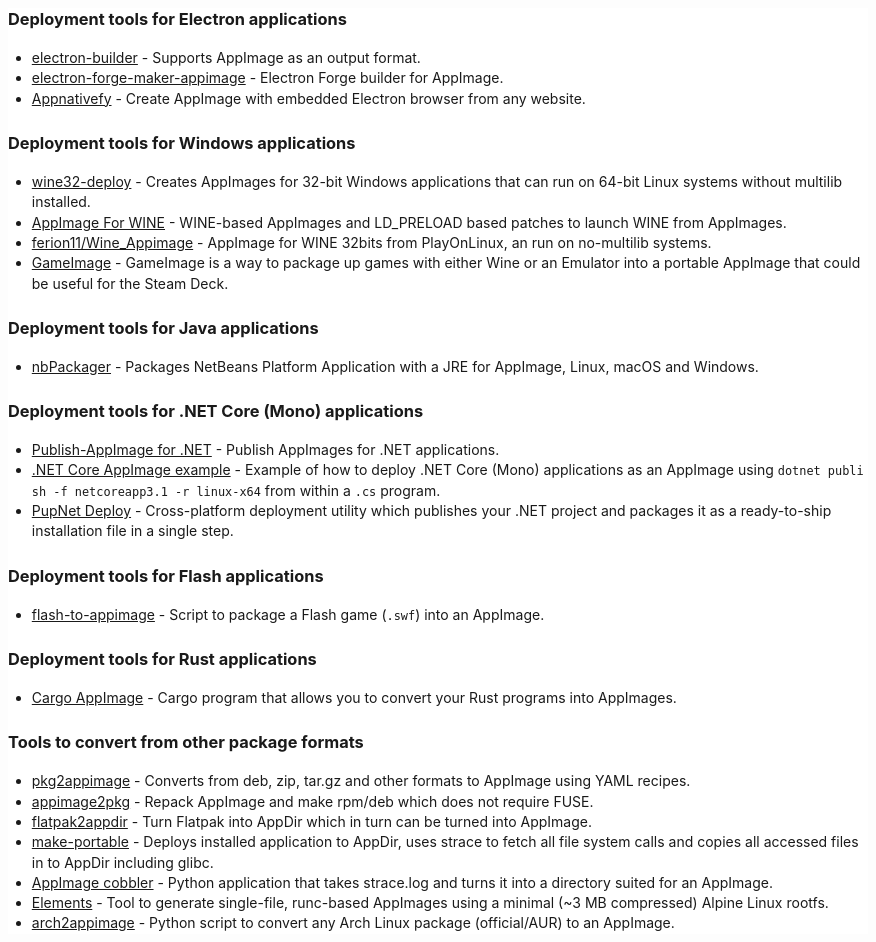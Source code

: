 ### Deployment tools for Electron applications

- [electron-builder](https://github.com/electron-userland/electron-builder) - Supports AppImage as an output format.
- [electron-forge-maker-appimage](https://github.com/saleae/electron-forge-maker-appimage) - Electron Forge builder for AppImage.
- [Appnativefy](https://github.com/sarweshparajuli/appnativefy) - Create AppImage with embedded Electron browser from any website.

### Deployment tools for Windows applications

- [wine32-deploy](https://github.com/sudo-give-me-coffee/wine32-deploy) - Creates AppImages for 32-bit Windows applications that can run on 64-bit Linux systems without multilib installed.
- [AppImage For WINE](https://github.com/Hackerl/Wine_Appimage) - WINE-based AppImages and LD_PRELOAD based patches to launch WINE from AppImages.
- [ferion11/Wine_Appimage](https://github.com/ferion11/Wine_Appimage) - AppImage for WINE 32bits from PlayOnLinux, an run on no-multilib systems.
- [GameImage](https://gitlab.com/formigoni/gameimage) -  GameImage is a way to package up games with either Wine or an Emulator into a portable AppImage that could be useful for the Steam Deck.

### Deployment tools for Java applications

- [nbPackager](https://github.com/trixon/nbPackager) - Packages NetBeans Platform Application with a JRE for AppImage, Linux, macOS and Windows.

### Deployment tools for .NET Core (Mono) applications

- [Publish-AppImage for .NET](https://github.com/kuiperzone/Publish-AppImage) - Publish AppImages for .NET applications.
- [.NET Core AppImage example](https://github.com/ppy/osu-deploy/blob/697a49e9602502a2b7a899c0dff5383f6512d5d2/Program.cs#L207-L243) - Example of how to deploy .NET Core (Mono) applications as an AppImage using `dotnet publish -f netcoreapp3.1 -r linux-x64` from within a `.cs` program.
- [PupNet Deploy](https://github.com/kuiperzone/PupNet-Deploy) - Cross-platform deployment utility which publishes your .NET project and packages it as a ready-to-ship installation file in a single step.

### Deployment tools for Flash applications

- [flash-to-appimage](https://github.com/CredibleOpossum/flash-to-appimage) - Script to package a Flash game (`.swf`) into an AppImage.

### Deployment tools for Rust applications

- [Cargo AppImage](https://github.com/StratusFearMe21/cargo-appimage) - Cargo program that allows you to convert your Rust programs into AppImages.

### Tools to convert from other package formats

- [pkg2appimage](https://github.com/AppImage/pkg2appimage) - Converts from deb, zip, tar.gz and other formats to AppImage using YAML recipes.
- [appimage2pkg](https://gitlab.com/nixtux-packaging/appimage2pkg) - Repack AppImage and make rpm/deb which does not require FUSE.
- [flatpak2appdir](https://github.com/sudo-give-me-coffee/flatpak2appdir) - Turn Flatpak into AppDir which in turn can be turned into AppImage.
- [make-portable](https://github.com/sudo-give-me-coffee/make-portable) - Deploys installed application to AppDir, uses strace to fetch all file system calls and copies all accessed files in to AppDir including glibc.
- [AppImage cobbler](https://gitlab.com/brinkervii/appimage-cobbler) - Python application that takes strace.log and turns it into a directory suited for an AppImage.
- [Elements](https://github.com/s-zeid/elements) - Tool to generate single-file, runc-based AppImages using a minimal (~3 MB compressed) Alpine Linux rootfs.
- [arch2appimage](https://github.com/hanzala123/arch2appimage) - Python script to convert any Arch Linux package (official/AUR) to an AppImage.